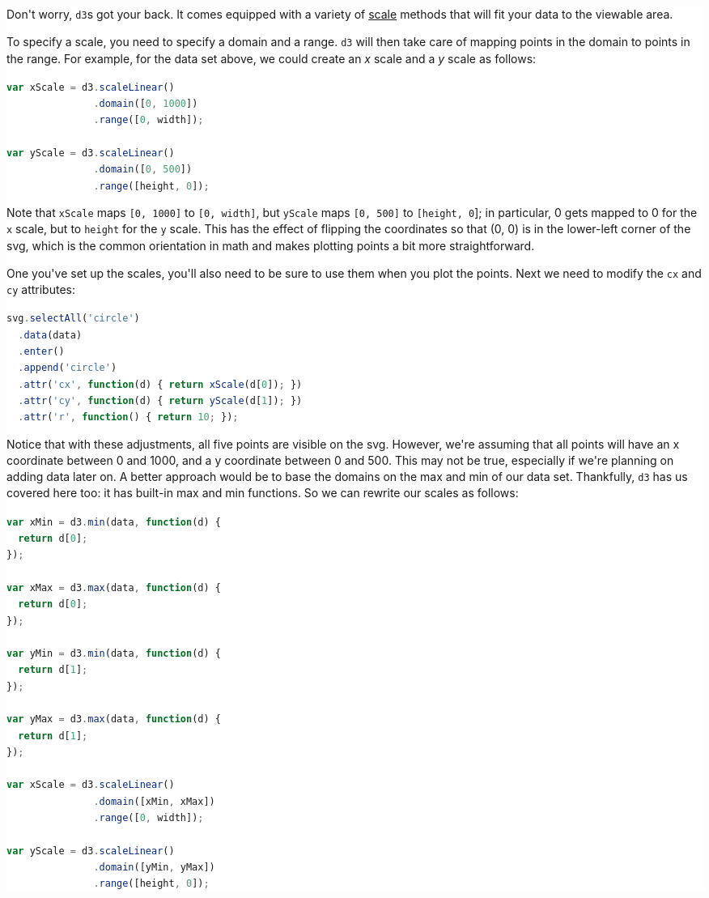 Don't worry, `d3`s got your back. It comes equipped with a variety of [scale](https://github.com/d3/d3/blob/master/API.md#scales-d3-scale) methods that will fit your data to the viewable area.

To specify a scale, you need to specify a domain and a range. `d3` will then take care of mapping points in the domain to points in the range. For example, for the data set above, we could create an _x_ scale and a _y_ scale as follows:

```js
var xScale = d3.scaleLinear()
               .domain([0, 1000])
               .range([0, width]);

var yScale = d3.scaleLinear()
               .domain([0, 500])
               .range([height, 0]);  
```

Note that `xScale` maps `[0, 1000]` to `[0, width]`, but `yScale` maps `[0, 500]` to `[height, 0`]; in particular, 0 gets mapped to 0 for the `x` scale, but to `height` for the `y` scale. This has the effect of flipping the coordinates so that (0, 0) is in the lower-left corner of the svg, which is the common orientation in math and makes plotting points a bit more straightforward.

One you've set up the scales, you'll also need to be sure to use them when you plot the points. Next we need to modify the `cx` and `cy` attributes:

```js
svg.selectAll('circle')
  .data(data)
  .enter()
  .append('circle')
  .attr('cx', function(d) { return xScale(d[0]); })
  .attr('cy', function(d) { return yScale(d[1]); })
  .attr('r', function() { return 10; });
```

Notice that with these adjustments, all five points are visible on the svg. However, we're assuming that all points will have an x coordinate between 0 and 1000, and a y coordinate between 0 and 500. This may not be true, especially if we're planning on adding data later on. A better approach would be to base the domains on the max and min of our data set. Thankfully, `d3` has us covered here too: it has built-in max and min functions. So we can rewrite our scales as follows:

```js
var xMin = d3.min(data, function(d) {
  return d[0];
});

var xMax = d3.max(data, function(d) {
  return d[0];
});

var yMin = d3.min(data, function(d) {
  return d[1];
});

var yMax = d3.max(data, function(d) {
  return d[1];
});

var xScale = d3.scaleLinear()
               .domain([xMin, xMax])
               .range([0, width]);

var yScale = d3.scaleLinear()
               .domain([yMin, yMax])
               .range([height, 0]);  
```
